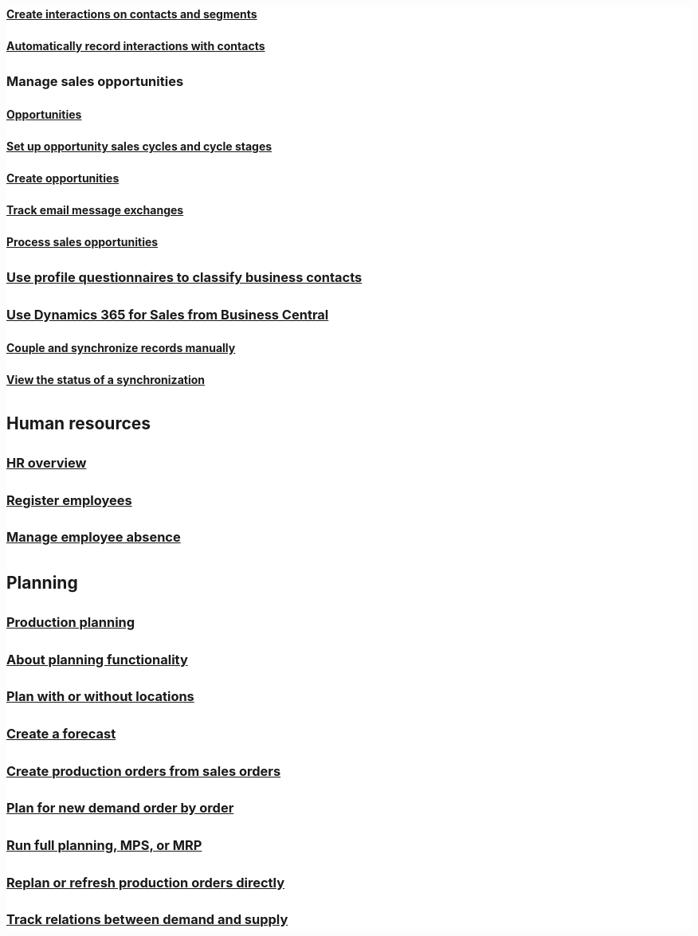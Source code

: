 #### [Create interactions on contacts and segments](marketing-how-create-interactions.md)
#### [Automatically record interactions with contacts](marketing-auto-record-interactions.md)
### Manage sales opportunities
#### [Opportunities](marketing-manage-sales-opportunities.md)
#### [Set up opportunity sales cycles and cycle stages](marketing-how-setup-opportunity-sales-cycles-stages.md)
#### [Create opportunities](marketing-how-create-opportunities.md)
#### [Track email message exchanges](marketing-set-up-email-logging.md)
#### [Process sales opportunities](marketing-processing-sales-opportunities.md)
### [Use profile questionnaires to classify business contacts](marketing-create-contact-profile-questionnaire.md)
### [Use Dynamics 365 for Sales from Business Central](marketing-integrate-dynamicscrm.md)
#### [Couple and synchronize records manually](admin-how-to-couple-and-synchronize-records-manually.md)
#### [View the status of a synchronization](admin-how-to-view-synchronization-status.md)

## Human resources
### [HR overview](hr-manage-human-resources.md)
### [Register employees](hr-how-register-employees.md)
### [Manage employee absence](hr-how-manage-absence.md)

## Planning
### [Production planning](production-planning.md)
### [About planning functionality](production-about-planning-functionality.md)
### [Plan with or without locations](production-planning-with-without-locations.md)
### [Create a forecast](production-how-to-create-a-forecast.md)
### [Create production orders from sales orders](production-how-to-create-production-orders-from-sales-orders.md)
### [Plan for new demand order by order](production-how-to-plan-for-new-demand.md)
### [Run full planning, MPS, or MRP](production-how-to-run-mps-and-mrp.md)
### [Replan or refresh production orders directly](production-how-to-replan-refresh-production-orders.md)
### [Track relations between demand and supply](production-how-track-demand-supply.md)